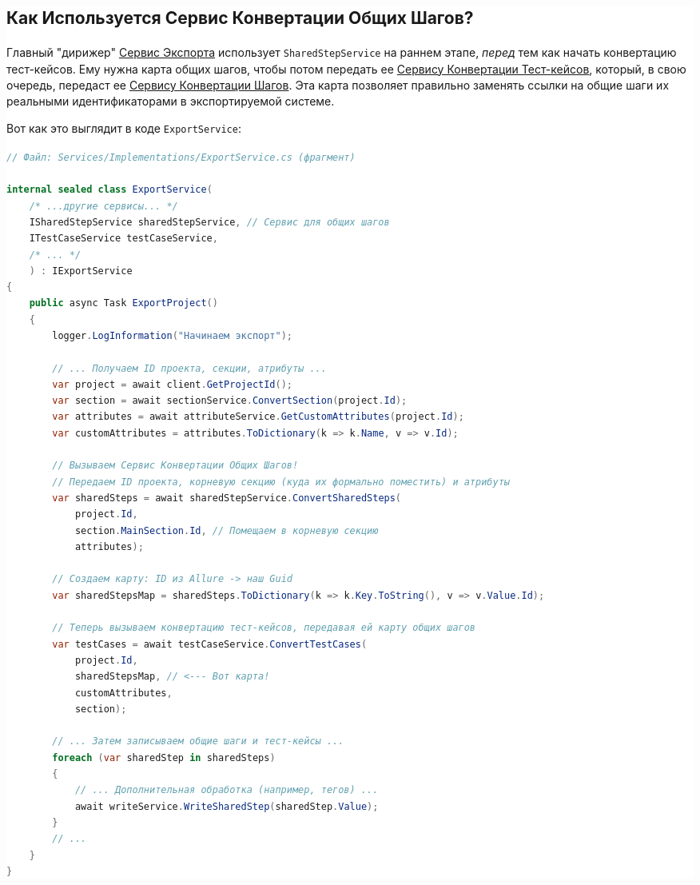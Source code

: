 ## Как Используется Сервис Конвертации Общих Шагов?

Главный "дирижер" [Сервис Экспорта](02_сервис_экспорта_.md) использует `SharedStepService` на раннем этапе, *перед* тем как начать конвертацию тест-кейсов. Ему нужна карта общих шагов, чтобы потом передать ее [Сервису Конвертации Тест-кейсов](05_сервис_конвертации_тест_кейсов_.md), который, в свою очередь, передаст ее [Сервису Конвертации Шагов](07_сервис_конвертации_шагов_.md). Эта карта позволяет правильно заменять ссылки на общие шаги их реальными идентификаторами в экспортируемой системе.

Вот как это выглядит в коде `ExportService`:

```csharp
// Файл: Services/Implementations/ExportService.cs (фрагмент)

internal sealed class ExportService(
    /* ...другие сервисы... */
    ISharedStepService sharedStepService, // Сервис для общих шагов
    ITestCaseService testCaseService,
    /* ... */
    ) : IExportService
{
    public async Task ExportProject()
    {
        logger.LogInformation("Начинаем экспорт");

        // ... Получаем ID проекта, секции, атрибуты ...
        var project = await client.GetProjectId();
        var section = await sectionService.ConvertSection(project.Id);
        var attributes = await attributeService.GetCustomAttributes(project.Id);
        var customAttributes = attributes.ToDictionary(k => k.Name, v => v.Id);

        // Вызываем Сервис Конвертации Общих Шагов!
        // Передаем ID проекта, корневую секцию (куда их формально поместить) и атрибуты
        var sharedSteps = await sharedStepService.ConvertSharedSteps(
            project.Id,
            section.MainSection.Id, // Помещаем в корневую секцию
            attributes);

        // Создаем карту: ID из Allure -> наш Guid
        var sharedStepsMap = sharedSteps.ToDictionary(k => k.Key.ToString(), v => v.Value.Id);

        // Теперь вызываем конвертацию тест-кейсов, передавая ей карту общих шагов
        var testCases = await testCaseService.ConvertTestCases(
            project.Id,
            sharedStepsMap, // <--- Вот карта!
            customAttributes,
            section);

        // ... Затем записываем общие шаги и тест-кейсы ...
        foreach (var sharedStep in sharedSteps)
        {
            // ... Дополнительная обработка (например, тегов) ...
            await writeService.WriteSharedStep(sharedStep.Value);
        }
        // ...
    }
}
```
